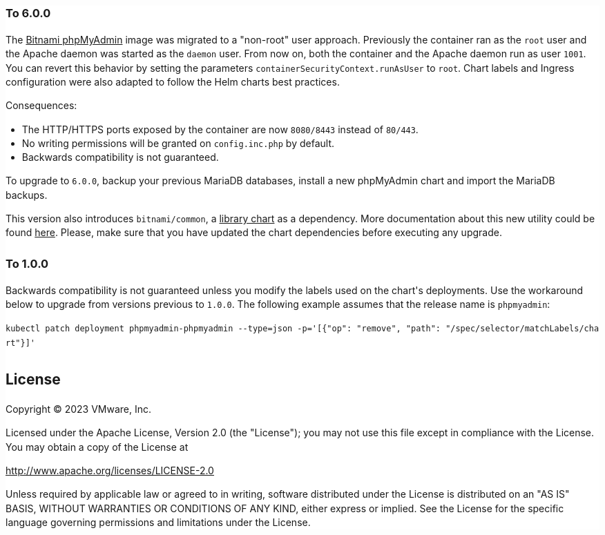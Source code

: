### To 6.0.0

The [Bitnami phpMyAdmin](https://github.com/bitnami/containers/tree/main/bitnami/phpmyadmin) image was migrated to a "non-root" user approach. Previously the container ran as the `root` user and the Apache daemon was started as the `daemon` user. From now on, both the container and the Apache daemon run as user `1001`. You can revert this behavior by setting the parameters `containerSecurityContext.runAsUser` to `root`.
Chart labels and Ingress configuration were also adapted to follow the Helm charts best practices.

Consequences:

- The HTTP/HTTPS ports exposed by the container are now `8080/8443` instead of `80/443`.
- No writing permissions will be granted on `config.inc.php` by default.
- Backwards compatibility is not guaranteed.

To upgrade to `6.0.0`, backup your previous MariaDB databases, install a new phpMyAdmin chart and import the MariaDB backups.

This version also introduces `bitnami/common`, a [library chart](https://helm.sh/docs/topics/library_charts/#helm) as a dependency. More documentation about this new utility could be found [here](https://github.com/bitnami/charts/tree/main/bitnami/common#bitnami-common-library-chart). Please, make sure that you have updated the chart dependencies before executing any upgrade.

### To 1.0.0

Backwards compatibility is not guaranteed unless you modify the labels used on the chart's deployments.
Use the workaround below to upgrade from versions previous to `1.0.0`. The following example assumes that the release name is `phpmyadmin`:

```console
kubectl patch deployment phpmyadmin-phpmyadmin --type=json -p='[{"op": "remove", "path": "/spec/selector/matchLabels/chart"}]'
```

## License

Copyright &copy; 2023 VMware, Inc.

Licensed under the Apache License, Version 2.0 (the "License");
you may not use this file except in compliance with the License.
You may obtain a copy of the License at

<http://www.apache.org/licenses/LICENSE-2.0>

Unless required by applicable law or agreed to in writing, software
distributed under the License is distributed on an "AS IS" BASIS,
WITHOUT WARRANTIES OR CONDITIONS OF ANY KIND, either express or implied.
See the License for the specific language governing permissions and
limitations under the License.